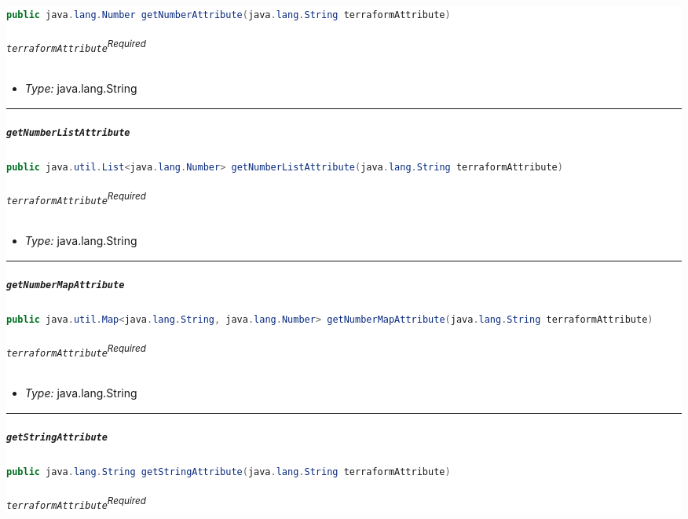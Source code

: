 ```java
public java.lang.Number getNumberAttribute(java.lang.String terraformAttribute)
```

###### `terraformAttribute`<sup>Required</sup> <a name="terraformAttribute" id="@cdktf/provider-github.organizationProject.OrganizationProject.getNumberAttribute.parameter.terraformAttribute"></a>

- *Type:* java.lang.String

---

##### `getNumberListAttribute` <a name="getNumberListAttribute" id="@cdktf/provider-github.organizationProject.OrganizationProject.getNumberListAttribute"></a>

```java
public java.util.List<java.lang.Number> getNumberListAttribute(java.lang.String terraformAttribute)
```

###### `terraformAttribute`<sup>Required</sup> <a name="terraformAttribute" id="@cdktf/provider-github.organizationProject.OrganizationProject.getNumberListAttribute.parameter.terraformAttribute"></a>

- *Type:* java.lang.String

---

##### `getNumberMapAttribute` <a name="getNumberMapAttribute" id="@cdktf/provider-github.organizationProject.OrganizationProject.getNumberMapAttribute"></a>

```java
public java.util.Map<java.lang.String, java.lang.Number> getNumberMapAttribute(java.lang.String terraformAttribute)
```

###### `terraformAttribute`<sup>Required</sup> <a name="terraformAttribute" id="@cdktf/provider-github.organizationProject.OrganizationProject.getNumberMapAttribute.parameter.terraformAttribute"></a>

- *Type:* java.lang.String

---

##### `getStringAttribute` <a name="getStringAttribute" id="@cdktf/provider-github.organizationProject.OrganizationProject.getStringAttribute"></a>

```java
public java.lang.String getStringAttribute(java.lang.String terraformAttribute)
```

###### `terraformAttribute`<sup>Required</sup> <a name="terraformAttribute" id="@cdktf/provider-github.organizationProject.OrganizationProject.getStringAttribute.parameter.terraformAttribute"></a>
